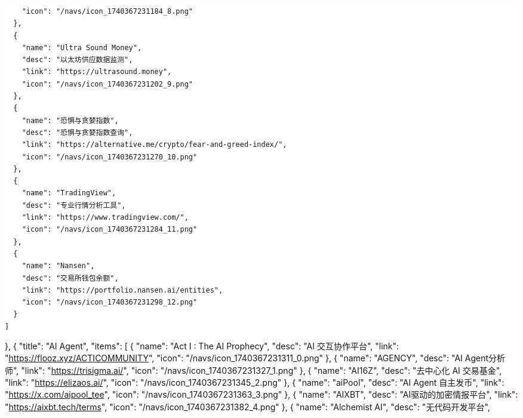         "icon": "/navs/icon_1740367231184_8.png"
      },
      {
        "name": "Ultra Sound Money",
        "desc": "以太坊供应数据监测",
        "link": "https://ultrasound.money",
        "icon": "/navs/icon_1740367231202_9.png"
      },
      {
        "name": "恐惧与贪婪指数",
        "desc": "恐惧与贪婪指数查询",
        "link": "https://alternative.me/crypto/fear-and-greed-index/",
        "icon": "/navs/icon_1740367231270_10.png"
      },
      {
        "name": "TradingView",
        "desc": "专业行情分析工具",
        "link": "https://www.tradingview.com/",
        "icon": "/navs/icon_1740367231284_11.png"
      },
      {
        "name": "Nansen",
        "desc": "交易所钱包余额",
        "link": "https://portfolio.nansen.ai/entities",
        "icon": "/navs/icon_1740367231298_12.png"
      }
    ]
  },
  {
    "title": "AI Agent",
    "items": [
      {
        "name": "Act I : The AI Prophecy",
        "desc": "AI 交互协作平台",
        "link": "https://flooz.xyz/ACTICOMMUNITY",
        "icon": "/navs/icon_1740367231311_0.png"
      },
      {
        "name": "AGENCY",
        "desc": "AI Agent分析师",
        "link": "https://trisigma.ai/",
        "icon": "/navs/icon_1740367231327_1.png"
      },
      {
        "name": "AI16Z",
        "desc": "去中心化 AI 交易基金",
        "link": "https://elizaos.ai/",
        "icon": "/navs/icon_1740367231345_2.png"
      },
      {
        "name": "aiPool",
        "desc": "AI Agent 自主发币",
        "link": "https://x.com/aipool_tee",
        "icon": "/navs/icon_1740367231363_3.png"
      },
      {
        "name": "AIXBT",
        "desc": "AI驱动的加密情报平台",
        "link": "https://aixbt.tech/terms",
        "icon": "/navs/icon_1740367231382_4.png"
      },
      {
        "name": "Alchemist AI",
        "desc": "无代码开发平台",